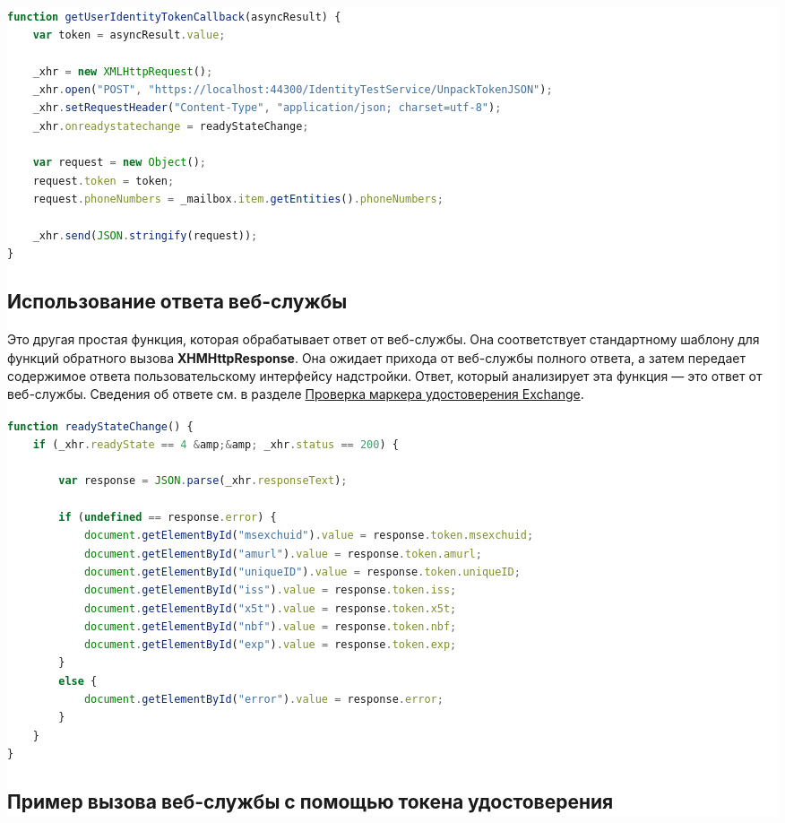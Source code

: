 


```js
function getUserIdentityTokenCallback(asyncResult) {
    var token = asyncResult.value;

    _xhr = new XMLHttpRequest();
    _xhr.open("POST", "https://localhost:44300/IdentityTestService/UnpackTokenJSON");
    _xhr.setRequestHeader("Content-Type", "application/json; charset=utf-8");
    _xhr.onreadystatechange = readyStateChange;

    var request = new Object();
    request.token = token;
    request.phoneNumbers = _mailbox.item.getEntities().phoneNumbers;

    _xhr.send(JSON.stringify(request));
}
```


## Использование ответа веб-службы


Это другая простая функция, которая обрабатывает ответ от веб-службы. Она соответствует стандартному шаблону для функций обратного вызова **XHMHttpResponse**. Она ожидает прихода от веб-службы полного ответа, а затем передает содержимое ответа пользовательскому интерфейсу надстройки. Ответ, который анализирует эта функция — это ответ от веб-службы. Сведения об ответе см. в разделе [Проверка маркера удостоверения Exchange](../outlook/validate-an-identity-token.md). 


```js
function readyStateChange() {
    if (_xhr.readyState == 4 &amp;&amp; _xhr.status == 200) {

        var response = JSON.parse(_xhr.responseText);

        if (undefined == response.error) {
            document.getElementById("msexchuid").value = response.token.msexchuid;
            document.getElementById("amurl").value = response.token.amurl;
            document.getElementById("uniqueID").value = response.token.uniqueID;
            document.getElementById("iss").value = response.token.iss;
            document.getElementById("x5t").value = response.token.x5t;
            document.getElementById("nbf").value = response.token.nbf;
            document.getElementById("exp").value = response.token.exp;
        }
        else {
            document.getElementById("error").value = response.error;
        }
    }
}
```


## Пример вызова веб-службы с помощью токена удостоверения
